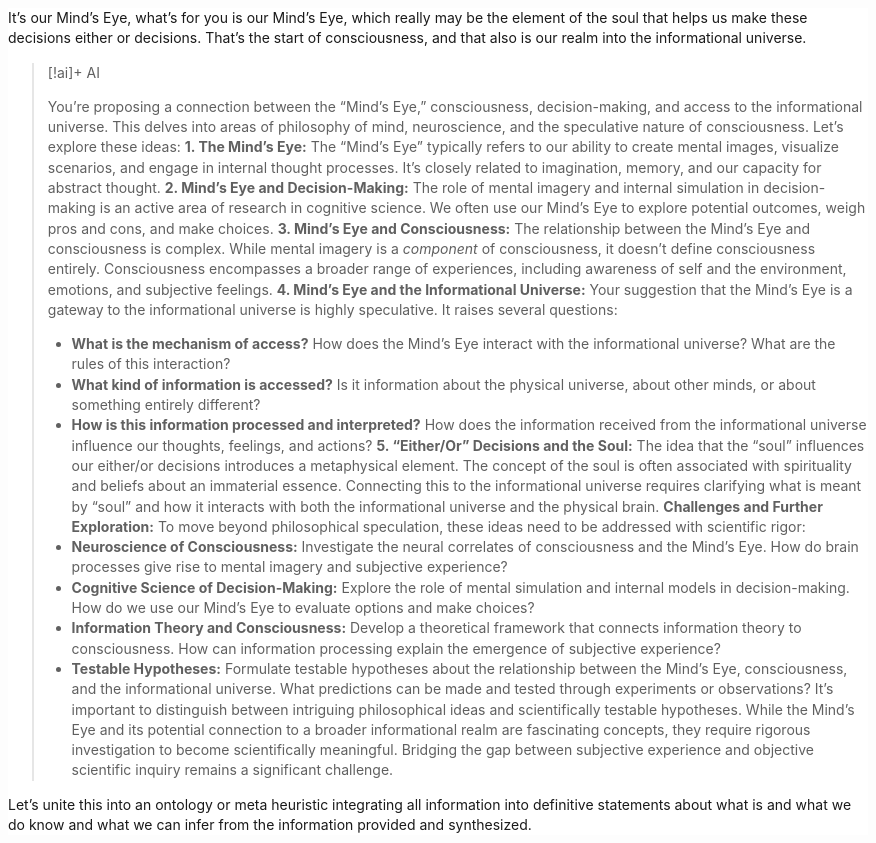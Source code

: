 It’s our Mind’s Eye, what’s for you is our Mind’s Eye, which really may be the element of the soul that helps us make these decisions either or decisions. That’s the start of consciousness, and that also is our realm into the informational universe.

> [!ai]+ AI
>
> You’re proposing a connection between the “Mind’s Eye,” consciousness, decision-making, and access to the informational universe. This delves into areas of philosophy of mind, neuroscience, and the speculative nature of consciousness. Let’s explore these ideas:
> **1. The Mind’s Eye:** The “Mind’s Eye” typically refers to our ability to create mental images, visualize scenarios, and engage in internal thought processes. It’s closely related to imagination, memory, and our capacity for abstract thought.
> **2. Mind’s Eye and Decision-Making:** The role of mental imagery and internal simulation in decision-making is an active area of research in cognitive science. We often use our Mind’s Eye to explore potential outcomes, weigh pros and cons, and make choices.
> **3. Mind’s Eye and Consciousness:** The relationship between the Mind’s Eye and consciousness is complex. While mental imagery is a *component* of consciousness, it doesn’t define consciousness entirely. Consciousness encompasses a broader range of experiences, including awareness of self and the environment, emotions, and subjective feelings.
> **4. Mind’s Eye and the Informational Universe:** Your suggestion that the Mind’s Eye is a gateway to the informational universe is highly speculative. It raises several questions:
> - **What is the mechanism of access?** How does the Mind’s Eye interact with the informational universe? What are the rules of this interaction?
> - **What kind of information is accessed?** Is it information about the physical universe, about other minds, or about something entirely different?
> - **How is this information processed and interpreted?** How does the information received from the informational universe influence our thoughts, feelings, and actions?
> **5. “Either/Or” Decisions and the Soul:** The idea that the “soul” influences our either/or decisions introduces a metaphysical element. The concept of the soul is often associated with spirituality and beliefs about an immaterial essence. Connecting this to the informational universe requires clarifying what is meant by “soul” and how it interacts with both the informational universe and the physical brain.
> **Challenges and Further Exploration:**
> To move beyond philosophical speculation, these ideas need to be addressed with scientific rigor:
> - **Neuroscience of Consciousness:** Investigate the neural correlates of consciousness and the Mind’s Eye. How do brain processes give rise to mental imagery and subjective experience?
> - **Cognitive Science of Decision-Making:** Explore the role of mental simulation and internal models in decision-making. How do we use our Mind’s Eye to evaluate options and make choices?
> - **Information Theory and Consciousness:** Develop a theoretical framework that connects information theory to consciousness. How can information processing explain the emergence of subjective experience?
> - **Testable Hypotheses:** Formulate testable hypotheses about the relationship between the Mind’s Eye, consciousness, and the informational universe. What predictions can be made and tested through experiments or observations?
> It’s important to distinguish between intriguing philosophical ideas and scientifically testable hypotheses. While the Mind’s Eye and its potential connection to a broader informational realm are fascinating concepts, they require rigorous investigation to become scientifically meaningful. Bridging the gap between subjective experience and objective scientific inquiry remains a significant challenge.

Let’s unite this into an ontology or meta heuristic integrating all information into definitive statements about what is and what we do know and what we can infer from the information provided and synthesized.
